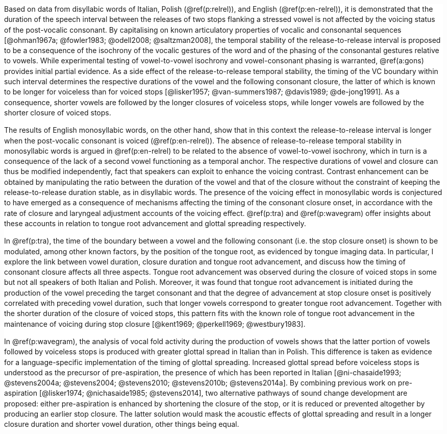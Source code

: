 Based on data from disyllabic words of Italian, Polish (\@ref(p:relrel)), and English (\@ref(p:en-relrel)), it is demonstrated that the duration of the speech interval between the releases of two stops flanking a stressed vowel is not affected by the voicing status of the post-vocalic consonant.
By capitalising on known articulatory properties of vocalic and consonantal sequences [@ohman1967a; @fowler1983; @odell2008; @saltzman2008], the temporal stability of the release-to-release interval is proposed to be a consequence of the isochrony of the vocalic gestures of the word and of the phasing of the consonantal gestures relative to vowels.
While experimental testing of vowel-to-vowel isochrony and vowel-consonant phasing is warranted, \@ref(a:gons) provides initial partial evidence.
As a side effect of the release-to-release temporal stability, the timing of the VC boundary within such interval determines the respective durations of the vowel and the following consonant closure, the latter of which is known to be longer for voiceless than for voiced stops [@lisker1957; @van-summers1987; @davis1989; @de-jong1991].
As a consequence, shorter vowels are followed by the longer closures of voiceless stops, while longer vowels are followed by the shorter closure of voiced stops.

The results of English monosyllabic words, on the other hand, show that in this context the release-to-release interval is longer when the post-vocalic consonant is voiced (\@ref(p:en-relrel)).
The absence of release-to-release temporal stability in monosyllabic words is argued in \@ref(p:en-relrel) to be related to the absence of vowel-to-vowel isochrony, which in turn is a consequence of the lack of a second vowel functioning as a temporal anchor.
The respective durations of vowel and closure can thus be modified independently, fact that speakers can exploit to enhance the voicing contrast. Contrast enhancement can be obtained by manipulating the ratio between the duration of the vowel and that of the closure without the constraint of keeping the release-to-release duration stable, as in disyllabic words.
The presence of the voicing effect in monosyllabic words is conjectured to have emerged as a consequence of mechanisms affecting the timing of the consonant closure onset, in accordance with the rate of closure and laryngeal adjustment accounts of the voicing effect.
\@ref(p:tra) and \@ref(p:wavegram) offer insights about these accounts in relation to tongue root advancement and glottal spreading respectively.

In \@ref(p:tra), the time of the boundary between a vowel and the following consonant (i.e. the stop closure onset) is shown to be modulated, among other known factors, by the position of the tongue root, as evidenced by tongue imaging data.
In particular, I explore the link between vowel duration, closure duration and tongue root advancement, and discuss how the timing of consonant closure affects all three aspects.
Tongue root advancement was observed during the closure of voiced stops in some but not all speakers of both Italian and Polish.
Moreover, it was found that tongue root advancement is initiated during the production of the vowel preceding the target consonant and that the degree of advancement at stop closure onset is positively correlated with preceding vowel duration, such that longer vowels correspond to greater tongue root advancement.
Together with the shorter duration of the closure of voiced stops, this pattern fits with the known role of tongue root advancement in the maintenance of voicing during stop closure [@kent1969; @perkell1969; @westbury1983].

In \@ref(p:wavegram), the analysis of vocal fold activity during the production of vowels shows that the latter portion of vowels followed by voiceless stops is produced with greater glottal spread in Italian than in Polish.
This difference is taken as evidence for a language-specific implementation of the timing of glottal spreading.
Increased glottal spread before voiceless stops is understood as the precursor of pre-aspiration, the presence of which has been reported in Italian [@ni-chasaide1993; @stevens2004a; @stevens2004; @stevens2010; @stevens2010b; @stevens2014a].
By combining previous work on pre-aspiration [@lisker1974; @nichasaide1985; @stevens2014], two alternative pathways of sound change development are proposed: either pre-aspiration is enhanced by shortening the closure of the stop, or it is reduced or prevented altogether by producing an earlier stop closure. The latter solution would mask the acoustic effects of glottal spreading and result in a longer closure duration and shorter vowel duration, other things being equal.
